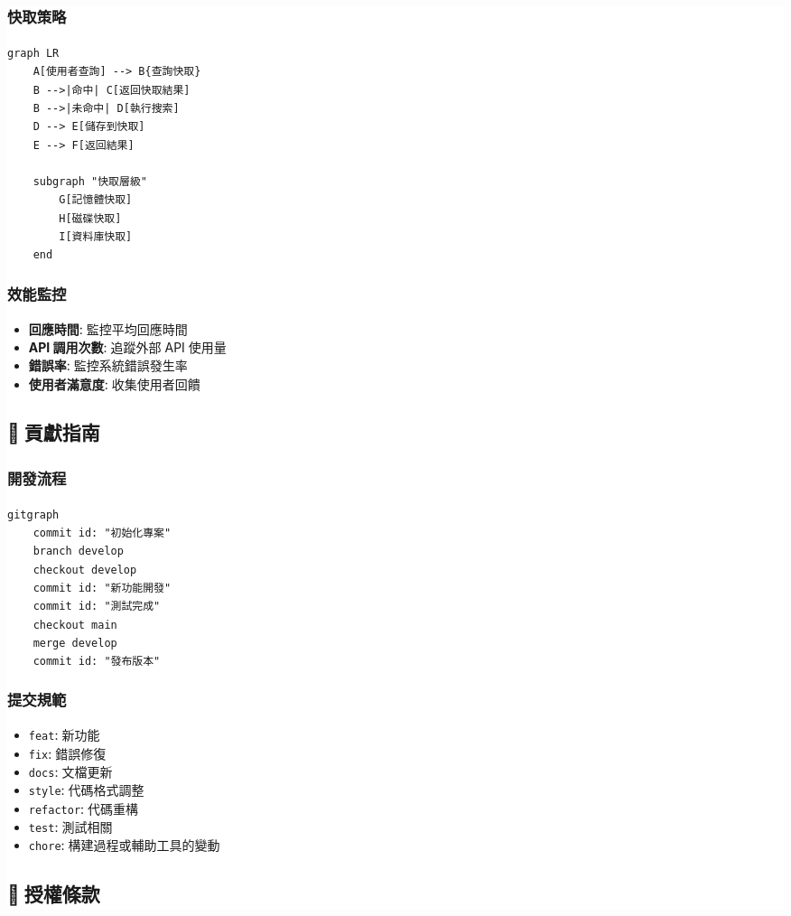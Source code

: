 ### 快取策略

```mermaid
graph LR
    A[使用者查詢] --> B{查詢快取}
    B -->|命中| C[返回快取結果]
    B -->|未命中| D[執行搜索]
    D --> E[儲存到快取]
    E --> F[返回結果]
    
    subgraph "快取層級"
        G[記憶體快取]
        H[磁碟快取]
        I[資料庫快取]
    end
```

### 效能監控

- **回應時間**: 監控平均回應時間
- **API 調用次數**: 追蹤外部 API 使用量
- **錯誤率**: 監控系統錯誤發生率
- **使用者滿意度**: 收集使用者回饋

## 🤝 貢獻指南

### 開發流程

```mermaid
gitgraph
    commit id: "初始化專案"
    branch develop
    checkout develop
    commit id: "新功能開發"
    commit id: "測試完成"
    checkout main
    merge develop
    commit id: "發布版本"
```

### 提交規範

- `feat`: 新功能
- `fix`: 錯誤修復
- `docs`: 文檔更新
- `style`: 代碼格式調整
- `refactor`: 代碼重構
- `test`: 測試相關
- `chore`: 構建過程或輔助工具的變動

## 📄 授權條款

